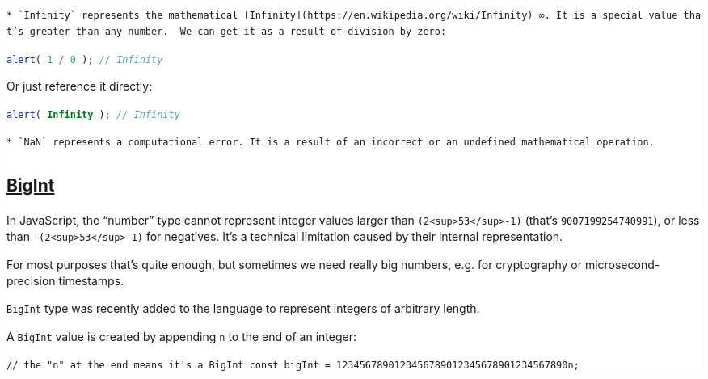     * `Infinity` represents the mathematical [Infinity](https://en.wikipedia.org/wiki/Infinity) ∞. It is a special value that’s greater than any number.  We can get it as a result of division by zero:
 ```javascript
alert( 1 / 0 ); // Infinity
```
Or just reference it directly:
```javascript   
alert( Infinity ); // Infinity
```
    * `NaN` represents a computational error. It is a result of an incorrect or an undefined mathematical operation.
    
    
## [BigInt](https://javascript.info/types#bigint-type)

In JavaScript, the “number” type cannot represent integer values larger than `(2<sup>53</sup>-1)` (that’s `9007199254740991`), or less than `-(2<sup>53</sup>-1)` for negatives. It’s a technical limitation caused by their internal representation.

For most purposes that’s quite enough, but sometimes we need really big numbers, e.g. for cryptography or microsecond-precision timestamps.

`BigInt` type was recently added to the language to represent integers of arbitrary length.

A `BigInt` value is created by appending `n` to the end of an integer:

 `// the "n" at the end means it's a BigInt
const bigInt = 1234567890123456789012345678901234567890n;`
    
    
    
    
    
    
    
    
    
    
    
    
    
    
    
    
    
    
    
    
    
    
    
    
    
    
    
    
    
    
    
    
    
    
    
    
    
    